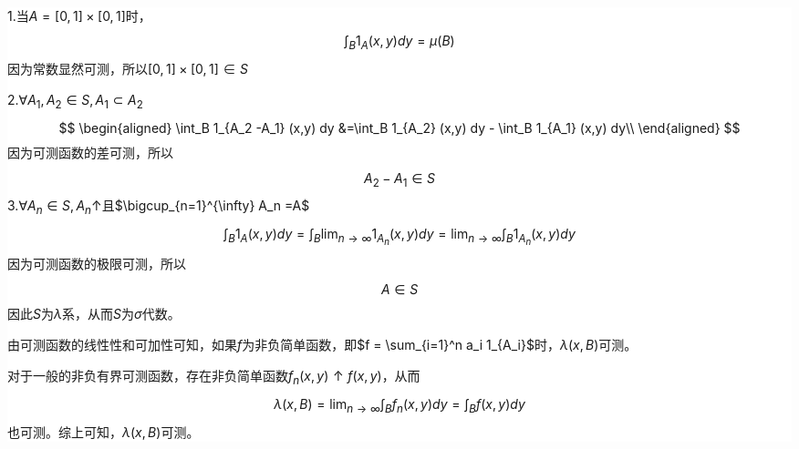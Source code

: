 1.当$A=[0,1]\times [0,1]$时，
$$
\int_B 1_{A} (x,y) dy = \mu(B)
$$
因为常数显然可测，所以$[0,1]\times [0,1] \in S$

2.$\forall A_1, A_2 \in S, A_1 \subset A_2$
$$
\begin{aligned}
\int_B 1_{A_2 -A_1} (x,y) dy
&=\int_B 1_{A_2} (x,y) dy - \int_B 1_{A_1} (x,y) dy\\
\end{aligned}
$$
因为可测函数的差可测，所以
$$
A_2 - A_1 \in S
$$
3.$\forall A_n \in S, A_n \uparrow$且$\bigcup_{n=1}^{\infty} A_n =A$
$$
\int_B 1_A(x,y) dy = \int_B \lim_{n\to\infty}1_{A_n}(x,y) dy =
\lim_{n\to\infty}\int_ B 1_{A_n}(x,y)dy
$$
因为可测函数的极限可测，所以
$$
A \in S
$$
因此$S$为$\lambda$系，从而$S$为$\sigma$代数。

由可测函数的线性性和可加性可知，如果$f$为非负简单函数，即$f = \sum_{i=1}^n a_i 1_{A_i}$时，$\lambda(x,B)$可测。

对于一般的非负有界可测函数，存在非负简单函数$f_n(x,y)\uparrow  f(x,y)$，从而
$$
\lambda(x,B)= \lim_{n\to \infty} \int_B f_n(x,y) dy =\int_B f(x,y)dy
$$
也可测。综上可知，$\lambda(x,B)​$可测。

